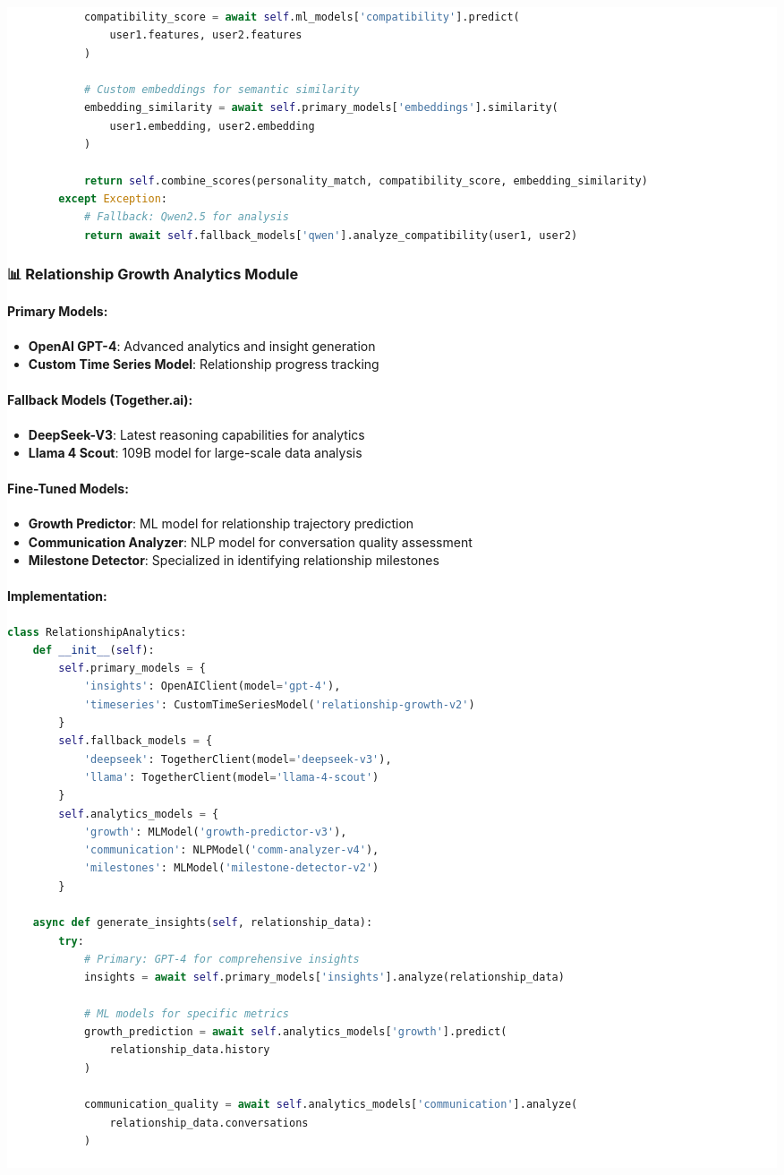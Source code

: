 ```python
            compatibility_score = await self.ml_models['compatibility'].predict(
                user1.features, user2.features
            )
            
            # Custom embeddings for semantic similarity
            embedding_similarity = await self.primary_models['embeddings'].similarity(
                user1.embedding, user2.embedding
            )
            
            return self.combine_scores(personality_match, compatibility_score, embedding_similarity)
        except Exception:
            # Fallback: Qwen2.5 for analysis
            return await self.fallback_models['qwen'].analyze_compatibility(user1, user2)
```

### 📊 **Relationship Growth Analytics Module**

#### Primary Models:
- **OpenAI GPT-4**: Advanced analytics and insight generation
- **Custom Time Series Model**: Relationship progress tracking

#### Fallback Models (Together.ai):
- **DeepSeek-V3**: Latest reasoning capabilities for analytics
- **Llama 4 Scout**: 109B model for large-scale data analysis

#### Fine-Tuned Models:
- **Growth Predictor**: ML model for relationship trajectory prediction
- **Communication Analyzer**: NLP model for conversation quality assessment
- **Milestone Detector**: Specialized in identifying relationship milestones

#### Implementation:
```python
class RelationshipAnalytics:
    def __init__(self):
        self.primary_models = {
            'insights': OpenAIClient(model='gpt-4'),
            'timeseries': CustomTimeSeriesModel('relationship-growth-v2')
        }
        self.fallback_models = {
            'deepseek': TogetherClient(model='deepseek-v3'),
            'llama': TogetherClient(model='llama-4-scout')
        }
        self.analytics_models = {
            'growth': MLModel('growth-predictor-v3'),
            'communication': NLPModel('comm-analyzer-v4'),
            'milestones': MLModel('milestone-detector-v2')
        }
    
    async def generate_insights(self, relationship_data):
        try:
            # Primary: GPT-4 for comprehensive insights
            insights = await self.primary_models['insights'].analyze(relationship_data)
            
            # ML models for specific metrics
            growth_prediction = await self.analytics_models['growth'].predict(
                relationship_data.history
            )
            
            communication_quality = await self.analytics_models['communication'].analyze(
                relationship_data.conversations
            )
            
```